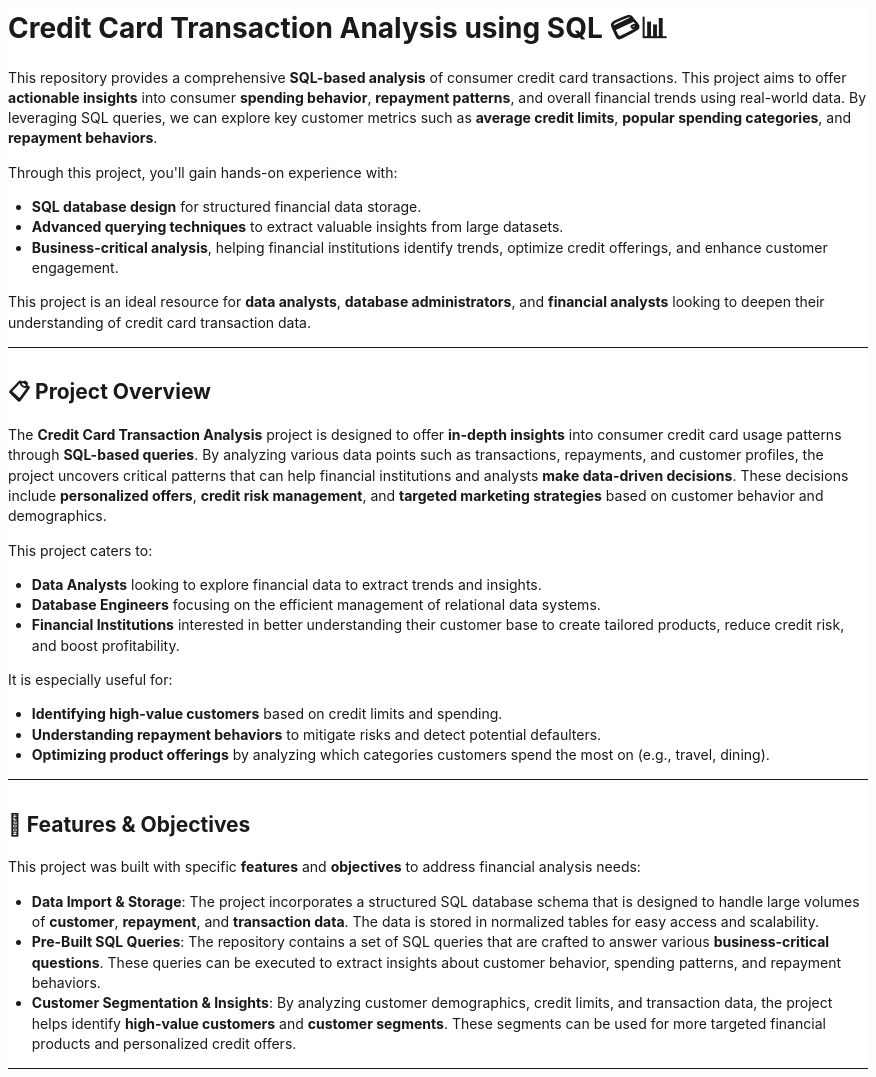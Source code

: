 # Credit Card Transaction Analysis using SQL 💳📊

This repository provides a comprehensive **SQL-based analysis** of consumer credit card transactions. This project aims to offer **actionable insights** into consumer **spending behavior**, **repayment patterns**, and overall financial trends using real-world data. By leveraging SQL queries, we can explore key customer metrics such as **average credit limits**, **popular spending categories**, and **repayment behaviors**.  

Through this project, you'll gain hands-on experience with:
- **SQL database design** for structured financial data storage.
- **Advanced querying techniques** to extract valuable insights from large datasets.
- **Business-critical analysis**, helping financial institutions identify trends, optimize credit offerings, and enhance customer engagement.

This project is an ideal resource for **data analysts**, **database administrators**, and **financial analysts** looking to deepen their understanding of credit card transaction data.

---

## 📋 **Project Overview**

The **Credit Card Transaction Analysis** project is designed to offer **in-depth insights** into consumer credit card usage patterns through **SQL-based queries**. By analyzing various data points such as transactions, repayments, and customer profiles, the project uncovers critical patterns that can help financial institutions and analysts **make data-driven decisions**. These decisions include **personalized offers**, **credit risk management**, and **targeted marketing strategies** based on customer behavior and demographics.

This project caters to:
- **Data Analysts** looking to explore financial data to extract trends and insights.
- **Database Engineers** focusing on the efficient management of relational data systems.
- **Financial Institutions** interested in better understanding their customer base to create tailored products, reduce credit risk, and boost profitability.

It is especially useful for:
- **Identifying high-value customers** based on credit limits and spending.
- **Understanding repayment behaviors** to mitigate risks and detect potential defaulters.
- **Optimizing product offerings** by analyzing which categories customers spend the most on (e.g., travel, dining).

---

## 🚀 **Features & Objectives**

This project was built with specific **features** and **objectives** to address financial analysis needs:

- **Data Import & Storage**: The project incorporates a structured SQL database schema that is designed to handle large volumes of **customer**, **repayment**, and **transaction data**. The data is stored in normalized tables for easy access and scalability.
- **Pre-Built SQL Queries**: The repository contains a set of SQL queries that are crafted to answer various **business-critical questions**. These queries can be executed to extract insights about customer behavior, spending patterns, and repayment behaviors.
- **Customer Segmentation & Insights**: By analyzing customer demographics, credit limits, and transaction data, the project helps identify **high-value customers** and **customer segments**. These segments can be used for more targeted financial products and personalized credit offers.

---
